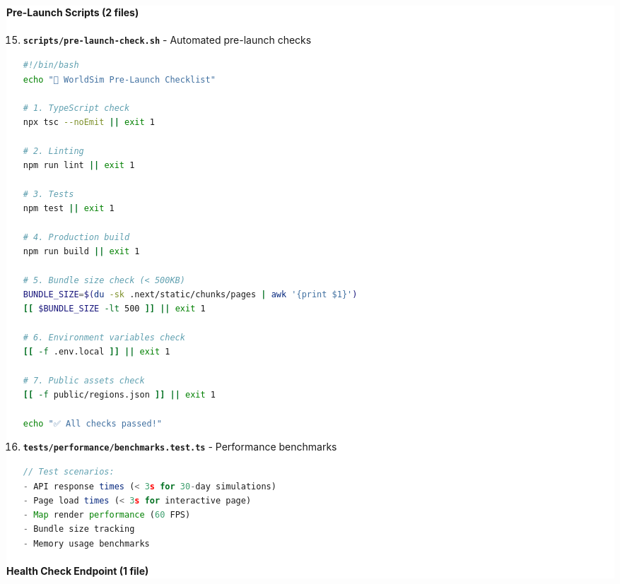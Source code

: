 #### Pre-Launch Scripts (2 files)

15. **`scripts/pre-launch-check.sh`** - Automated pre-launch checks
    ```bash
    #!/bin/bash
    echo "🚀 WorldSim Pre-Launch Checklist"

    # 1. TypeScript check
    npx tsc --noEmit || exit 1

    # 2. Linting
    npm run lint || exit 1

    # 3. Tests
    npm test || exit 1

    # 4. Production build
    npm run build || exit 1

    # 5. Bundle size check (< 500KB)
    BUNDLE_SIZE=$(du -sk .next/static/chunks/pages | awk '{print $1}')
    [[ $BUNDLE_SIZE -lt 500 ]] || exit 1

    # 6. Environment variables check
    [[ -f .env.local ]] || exit 1

    # 7. Public assets check
    [[ -f public/regions.json ]] || exit 1

    echo "✅ All checks passed!"
    ```

16. **`tests/performance/benchmarks.test.ts`** - Performance benchmarks
    ```typescript
    // Test scenarios:
    - API response times (< 3s for 30-day simulations)
    - Page load times (< 3s for interactive page)
    - Map render performance (60 FPS)
    - Bundle size tracking
    - Memory usage benchmarks
    ```

#### Health Check Endpoint (1 file)
